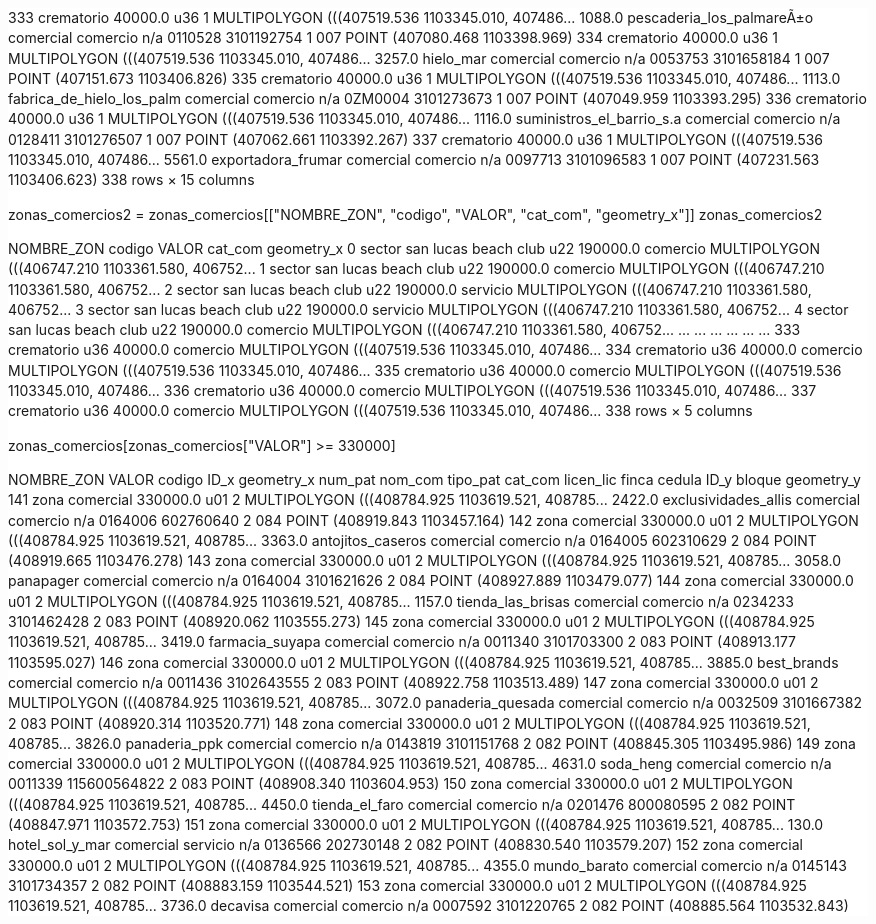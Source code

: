 333	crematorio	40000.0	u36	1	MULTIPOLYGON (((407519.536 1103345.010, 407486...	1088.0	pescaderia_los_palmareÃ±o	comercial	comercio	n/a	0110528	3101192754	1	007	POINT (407080.468 1103398.969)
334	crematorio	40000.0	u36	1	MULTIPOLYGON (((407519.536 1103345.010, 407486...	3257.0	hielo_mar	comercial	comercio	n/a	0053753	3101658184	1	007	POINT (407151.673 1103406.826)
335	crematorio	40000.0	u36	1	MULTIPOLYGON (((407519.536 1103345.010, 407486...	1113.0	fabrica_de_hielo_los_palm	comercial	comercio	n/a	0ZM0004	3101273673	1	007	POINT (407049.959 1103393.295)
336	crematorio	40000.0	u36	1	MULTIPOLYGON (((407519.536 1103345.010, 407486...	1116.0	suministros_el_barrio_s.a	comercial	comercio	n/a	0128411	3101276507	1	007	POINT (407062.661 1103392.267)
337	crematorio	40000.0	u36	1	MULTIPOLYGON (((407519.536 1103345.010, 407486...	5561.0	exportadora_frumar	comercial	comercio	n/a	0097713	3101096583	1	007	POINT (407231.563 1103406.623)
338 rows × 15 columns


zonas_comercios2 = zonas_comercios[["NOMBRE_ZON", "codigo", "VALOR", "cat_com", "geometry_x"]]
zonas_comercios2
     
NOMBRE_ZON	codigo	VALOR	cat_com	geometry_x
0	sector san lucas beach club	u22	190000.0	comercio	MULTIPOLYGON (((406747.210 1103361.580, 406752...
1	sector san lucas beach club	u22	190000.0	comercio	MULTIPOLYGON (((406747.210 1103361.580, 406752...
2	sector san lucas beach club	u22	190000.0	servicio	MULTIPOLYGON (((406747.210 1103361.580, 406752...
3	sector san lucas beach club	u22	190000.0	servicio	MULTIPOLYGON (((406747.210 1103361.580, 406752...
4	sector san lucas beach club	u22	190000.0	comercio	MULTIPOLYGON (((406747.210 1103361.580, 406752...
...	...	...	...	...	...
333	crematorio	u36	40000.0	comercio	MULTIPOLYGON (((407519.536 1103345.010, 407486...
334	crematorio	u36	40000.0	comercio	MULTIPOLYGON (((407519.536 1103345.010, 407486...
335	crematorio	u36	40000.0	comercio	MULTIPOLYGON (((407519.536 1103345.010, 407486...
336	crematorio	u36	40000.0	comercio	MULTIPOLYGON (((407519.536 1103345.010, 407486...
337	crematorio	u36	40000.0	comercio	MULTIPOLYGON (((407519.536 1103345.010, 407486...
338 rows × 5 columns


zonas_comercios[zonas_comercios["VALOR"] >= 330000]
     
NOMBRE_ZON	VALOR	codigo	ID_x	geometry_x	num_pat	nom_com	tipo_pat	cat_com	licen_lic	finca	cedula	ID_y	bloque	geometry_y
141	zona comercial	330000.0	u01	2	MULTIPOLYGON (((408784.925 1103619.521, 408785...	2422.0	exclusividades_allis	comercial	comercio	n/a	0164006	602760640	2	084	POINT (408919.843 1103457.164)
142	zona comercial	330000.0	u01	2	MULTIPOLYGON (((408784.925 1103619.521, 408785...	3363.0	antojitos_caseros	comercial	comercio	n/a	0164005	602310629	2	084	POINT (408919.665 1103476.278)
143	zona comercial	330000.0	u01	2	MULTIPOLYGON (((408784.925 1103619.521, 408785...	3058.0	panapager	comercial	comercio	n/a	0164004	3101621626	2	084	POINT (408927.889 1103479.077)
144	zona comercial	330000.0	u01	2	MULTIPOLYGON (((408784.925 1103619.521, 408785...	1157.0	tienda_las_brisas	comercial	comercio	n/a	0234233	3101462428	2	083	POINT (408920.062 1103555.273)
145	zona comercial	330000.0	u01	2	MULTIPOLYGON (((408784.925 1103619.521, 408785...	3419.0	farmacia_suyapa	comercial	comercio	n/a	0011340	3101703300	2	083	POINT (408913.177 1103595.027)
146	zona comercial	330000.0	u01	2	MULTIPOLYGON (((408784.925 1103619.521, 408785...	3885.0	best_brands	comercial	comercio	n/a	0011436	3102643555	2	083	POINT (408922.758 1103513.489)
147	zona comercial	330000.0	u01	2	MULTIPOLYGON (((408784.925 1103619.521, 408785...	3072.0	panaderia_quesada	comercial	comercio	n/a	0032509	3101667382	2	083	POINT (408920.314 1103520.771)
148	zona comercial	330000.0	u01	2	MULTIPOLYGON (((408784.925 1103619.521, 408785...	3826.0	panaderia_ppk	comercial	comercio	n/a	0143819	3101151768	2	082	POINT (408845.305 1103495.986)
149	zona comercial	330000.0	u01	2	MULTIPOLYGON (((408784.925 1103619.521, 408785...	4631.0	soda_heng	comercial	comercio	n/a	0011339	115600564822	2	083	POINT (408908.340 1103604.953)
150	zona comercial	330000.0	u01	2	MULTIPOLYGON (((408784.925 1103619.521, 408785...	4450.0	tienda_el_faro	comercial	comercio	n/a	0201476	800080595	2	082	POINT (408847.971 1103572.753)
151	zona comercial	330000.0	u01	2	MULTIPOLYGON (((408784.925 1103619.521, 408785...	130.0	hotel_sol_y_mar	comercial	servicio	n/a	0136566	202730148	2	082	POINT (408830.540 1103579.207)
152	zona comercial	330000.0	u01	2	MULTIPOLYGON (((408784.925 1103619.521, 408785...	4355.0	mundo_barato	comercial	comercio	n/a	0145143	3101734357	2	082	POINT (408883.159 1103544.521)
153	zona comercial	330000.0	u01	2	MULTIPOLYGON (((408784.925 1103619.521, 408785...	3736.0	decavisa	comercial	comercio	n/a	0007592	3101220765	2	082	POINT (408885.564 1103532.843)
